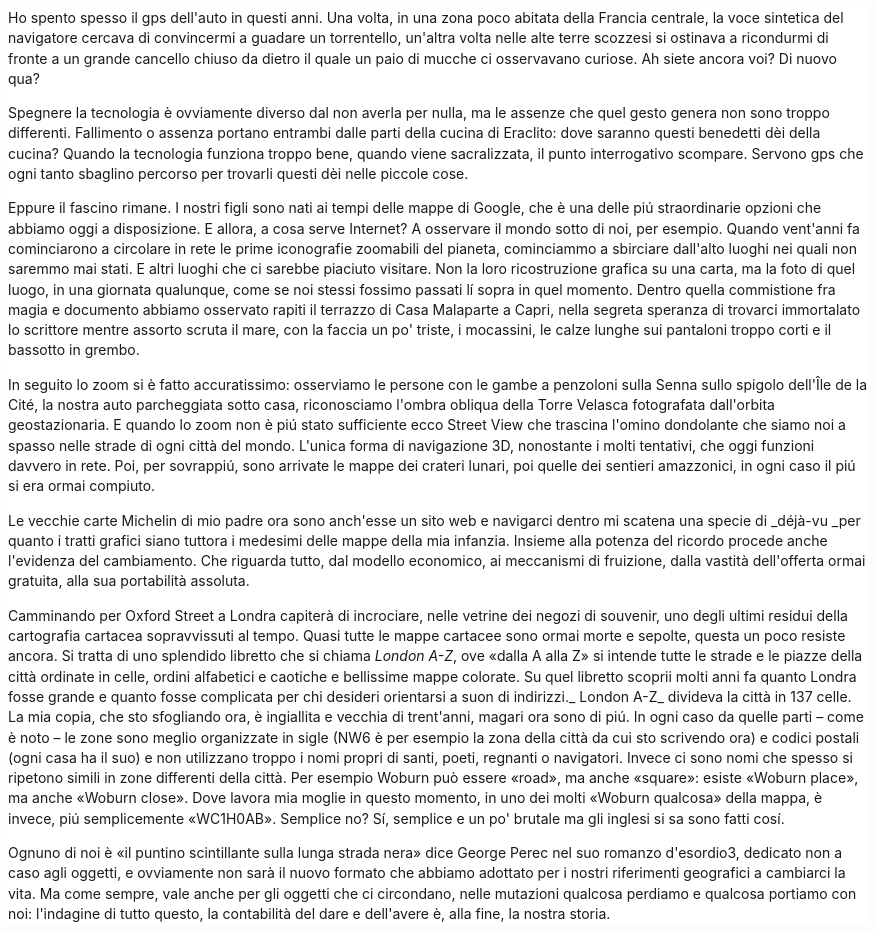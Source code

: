 Ho spento spesso il gps dell'auto in questi anni. Una volta, in una zona poco abitata della Francia centrale, la voce sintetica del navigatore cercava di convincermi a guadare un torrentello, un'altra volta nelle alte terre scozzesi si ostinava a ricondurmi di fronte a un grande cancello chiuso da dietro il quale un paio di mucche ci osservavano curiose. Ah siete ancora voi? Di nuovo qua?

Spegnere la tecnologia è ovviamente diverso dal non averla per nulla, ma le assenze che quel gesto genera non sono troppo differenti. Fallimento o assenza portano entrambi dalle parti della cucina di Eraclito: dove saranno questi benedetti dèi della cucina? Quando la tecnologia funziona troppo bene, quando viene sacralizzata, il punto interrogativo scompare. Servono gps che ogni tanto sbaglino percorso per trovarli questi dèi nelle piccole cose.

Eppure il fascino rimane. I nostri figli sono nati ai tempi delle mappe di Google, che è una delle piú straordinarie opzioni che abbiamo oggi a disposizione. E allora, a cosa serve Internet? A osservare il mondo sotto di noi, per esempio. Quando vent'anni fa cominciarono a circolare in rete le prime iconografie zoomabili del pianeta, cominciammo a sbirciare dall'alto luoghi nei quali non saremmo mai stati. E altri luoghi che ci sarebbe piaciuto visitare. Non la loro ricostruzione grafica su una carta, ma la foto di quel luogo, in una giornata qualunque, come se noi stessi fossimo passati lí sopra in quel momento. Dentro quella commistione fra magia e documento abbiamo osservato rapiti il terrazzo di Casa Malaparte a Capri, nella segreta speranza di trovarci immortalato lo scrittore mentre assorto scruta il mare, con la faccia un po' triste, i mocassini, le calze lunghe sui pantaloni troppo corti e il bassotto in grembo.

In seguito lo zoom si è fatto accuratissimo: osserviamo le persone con le gambe a penzoloni sulla Senna sullo spigolo dell'Île de la Cité, la nostra auto parcheggiata sotto casa, riconosciamo l'ombra obliqua della Torre Velasca fotografata dall'orbita geostazionaria. E quando lo zoom non è piú stato sufficiente ecco Street View che trascina l'omino dondolante che siamo noi a spasso nelle strade di ogni città del mondo. L'unica forma di navigazione 3D, nonostante i molti tentativi, che oggi funzioni davvero in rete. Poi, per sovrappiú, sono arrivate le mappe dei crateri lunari, poi quelle dei sentieri amazzonici, in ogni caso il piú si era ormai compiuto.

Le vecchie carte Michelin di mio padre ora sono anch'esse un sito web e navigarci dentro mi scatena una specie di _déjà-vu _per quanto i tratti grafici siano tuttora i medesimi delle mappe della mia infanzia. Insieme alla potenza del ricordo procede anche l'evidenza del cambiamento. Che riguarda tutto, dal modello economico, ai meccanismi di fruizione, dalla vastità dell'offerta ormai gratuita, alla sua portabilità assoluta.

Camminando per Oxford Street a Londra capiterà di incrociare, nelle vetrine dei negozi di souvenir, uno degli ultimi residui della cartografia cartacea sopravvissuti al tempo. Quasi tutte le mappe cartacee sono ormai morte e sepolte, questa un poco resiste ancora. Si tratta di uno splendido libretto che si chiama _London A-Z_, ove «dalla A alla Z» si intende tutte le strade e le piazze della città ordinate in celle, ordini alfabetici e caotiche e bellissime mappe colorate. Su quel libretto scoprii molti anni fa quanto Londra fosse grande e quanto fosse complicata per chi desideri orientarsi a suon di indirizzi._ London A-Z_ divideva la città in 137 celle. La mia copia, che sto sfogliando ora, è ingiallita e vecchia di trent'anni, magari ora sono di piú. In ogni caso da quelle parti – come è noto – le zone sono meglio organizzate in sigle (NW6 è per esempio la zona della città da cui sto scrivendo ora) e codici postali (ogni casa ha il suo) e non utilizzano troppo i nomi propri di santi, poeti, regnanti o navigatori. Invece ci sono nomi che spesso si ripetono simili in zone differenti della città. Per esempio Woburn può essere «road», ma anche «square»: esiste «Woburn place», ma anche «Woburn close». Dove lavora mia moglie in questo momento, in uno dei molti «Woburn qualcosa» della mappa, è invece, piú semplicemente «WC1H0AB». Semplice no? Sí, semplice e un po' brutale ma gli inglesi si sa sono fatti cosí.

Ognuno di noi è «il puntino scintillante sulla lunga strada nera» dice George Perec nel suo romanzo d'esordio3, dedicato non a caso agli oggetti, e ovviamente non sarà il nuovo formato che abbiamo adottato per i nostri riferimenti geografici a cambiarci la vita. Ma come sempre, vale anche per gli oggetti che ci circondano, nelle mutazioni qualcosa perdiamo e qualcosa portiamo con noi: l'indagine di tutto questo, la contabilità del dare e dell'avere è, alla fine, la nostra storia.

